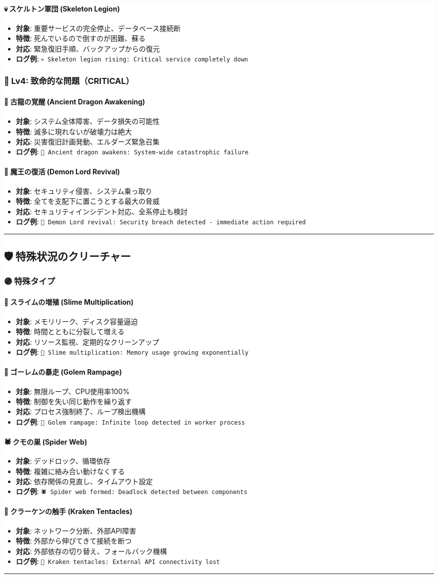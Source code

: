 #### 💀 **スケルトン軍団 (Skeleton Legion)**
- **対象**: 重要サービスの完全停止、データベース接続断
- **特徴**: 死んでいるので倒すのが困難、蘇る
- **対応**: 緊急復旧手順、バックアップからの復元
- **ログ例**: `💀 Skeleton legion rising: Critical service completely down`

### 🚨 Lv4: 致命的な問題（CRITICAL）
#### 🐉 **古龍の覚醒 (Ancient Dragon Awakening)**
- **対象**: システム全体障害、データ損失の可能性
- **特徴**: 滅多に現れないが破壊力は絶大
- **対応**: 災害復旧計画発動、エルダーズ緊急召集
- **ログ例**: `🐉 Ancient dragon awakens: System-wide catastrophic failure`

#### 👑 **魔王の復活 (Demon Lord Revival)**
- **対象**: セキュリティ侵害、システム乗っ取り
- **特徴**: 全てを支配下に置こうとする最大の脅威
- **対応**: セキュリティインシデント対応、全系停止も検討
- **ログ例**: `👑 Demon Lord revival: Security breach detected - immediate action required`

---

## 🛡️ 特殊状況のクリーチャー

### 🟣 特殊タイプ
#### 🌊 **スライムの増殖 (Slime Multiplication)**
- **対象**: メモリリーク、ディスク容量逼迫
- **特徴**: 時間とともに分裂して増える
- **対応**: リソース監視、定期的なクリーンアップ
- **ログ例**: `🌊 Slime multiplication: Memory usage growing exponentially`

#### 🗿 **ゴーレムの暴走 (Golem Rampage)**
- **対象**: 無限ループ、CPU使用率100%
- **特徴**: 制御を失い同じ動作を繰り返す
- **対応**: プロセス強制終了、ループ検出機構
- **ログ例**: `🗿 Golem rampage: Infinite loop detected in worker process`

#### 🕷️ **クモの巣 (Spider Web)**
- **対象**: デッドロック、循環依存
- **特徴**: 複雑に絡み合い動けなくする
- **対応**: 依存関係の見直し、タイムアウト設定
- **ログ例**: `🕷️ Spider web formed: Deadlock detected between components`

#### 🦈 **クラーケンの触手 (Kraken Tentacles)**
- **対象**: ネットワーク分断、外部API障害
- **特徴**: 外部から伸びてきて接続を断つ
- **対応**: 外部依存の切り替え、フォールバック機構
- **ログ例**: `🦈 Kraken tentacles: External API connectivity lost`

---
